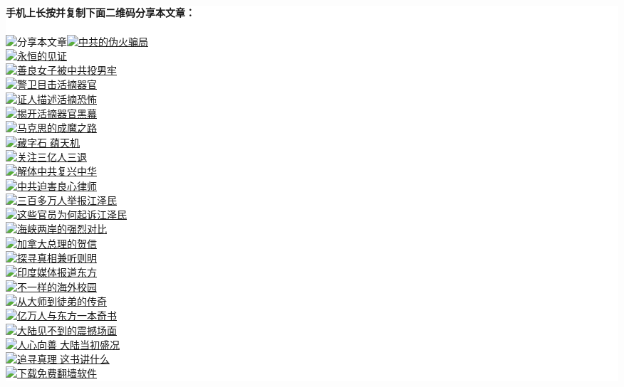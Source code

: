 <strong>手机上长按并复制下面二维码分享本文章：</strong><br><br><img src="https://chart.apis.google.com/chart?cht=qr&chs=240x240&choe=UTF-8&chld=M|2&chl=https://github.com/imabdi3119/djy/blob/master/gb/20/6/16/n12189655.md%231" title="分享本文章"></td><td VALIGN=TOP><a href="https://github.com/imabdi3119/djy/blob/master/gb/16/1/21/n4622075.md?dfh#1" target="_blank"><img src="https://raw.githubusercontent.com/imabdi3119/djy/master/gb/300/wei-f1.jpg" title="中共的伪火骗局"  alt="中共的伪火骗局"></a><br><a href="https://github.com/imabdi3119/www/blob/master/README.md?dfh#9" target="_blank"><img src="https://raw.githubusercontent.com/imabdi3119/djy/master/gb/300/yong-h.jpg" title="永恒的见证"  alt="永恒的见证"></a><br><a href="https://github.com/imabdi3119/djy/blob/master/gb/13/9/29/n3974789.md?dfh#1" target="_blank"><img src="https://raw.githubusercontent.com/imabdi3119/djy/master/gb/300/shang-lnz.jpg" title="善良女子被中共投男牢"  alt="善良女子被中共投男牢"></a><br><a href="https://github.com/imabdi3119/djy/blob/master/gb/16/3/16/n4663449.md?dfh#1" target="_blank"><img src="https://raw.githubusercontent.com/imabdi3119/djy/master/gb/300/huo-z3.jpg" title="警卫目击活摘器官"  alt="警卫目击活摘器官"></a><br><a href="https://github.com/imabdi3119/djy/blob/master/gb/16/8/7/n8177641.md?dfh#1" target="_blank"><img src="https://raw.githubusercontent.com/imabdi3119/djy/master/gb/300/huo-z4.jpg" title="证人描述活摘恐怖"  alt="证人描述活摘恐怖"></a><br><a href="https://github.com/imabdi3119/djy/blob/master/gb/10/4/19/n2881569.md?dfh#1" target="_blank"><img src="https://raw.githubusercontent.com/imabdi3119/djy/master/gb/300/huo-z1.jpg" title="揭开活摘器官黑幕"  alt="揭开活摘器官黑幕"></a><br><a href="https://github.com/imabdi3119/djy/blob/master/gb/10/11/7/n3077476.md?dfh#1" target="_blank"><img src="https://raw.githubusercontent.com/imabdi3119/djy/master/gb/300/ma-ks.jpg" title="马克思的成魔之路"  alt="马克思的成魔之路"></a><br><a href="https://github.com/imabdi3119/djy/blob/master/gb/14/6/9/n4173977.md?dfh#1" target="_blank"><img src="https://raw.githubusercontent.com/imabdi3119/djy/master/gb/300/chang-zs.jpg" title="藏字石 蕴天机"  alt="藏字石 蕴天机"></a><br><a href="https://github.com/imabdi3119/djy/blob/master/gb/18/5/10/n10381511.md?dfh#1" target="_blank"><img src="https://raw.githubusercontent.com/imabdi3119/djy/master/gb/300/st1.jpg" title="关注三亿人三退"  alt="关注三亿人三退"></a><br><a href="https://github.com/imabdi3119/djy/blob/master/gb/18/3/21/n10237682.md?dfh#1" target="_blank"><img src="https://raw.githubusercontent.com/imabdi3119/djy/master/gb/300/jie-t.jpg" title="解体中共复兴中华"  alt="解体中共复兴中华"></a><br><a href="https://github.com/imabdi3119/djy/blob/master/gb/9/2/9/n2422991.md?dfh#1" target="_blank"><img src="https://raw.githubusercontent.com/imabdi3119/djy/master/gb/300/gao-zs.jpg" title="中共迫害良心律师"  alt="中共迫害良心律师"></a><br><a href="https://github.com/imabdi3119/djy/blob/master/gb/18/12/9/n10900044.md?dfh#1" target="_blank"><img src="https://raw.githubusercontent.com/imabdi3119/djy/master/gb/300/sj1.jpg" title="三百多万人举报江泽民"  alt="三百多万人举报江泽民"></a><br><a href="https://github.com/imabdi3119/djy/blob/master/gb/18/8/28/n10672014.md?dfh#1" target="_blank"><img src="https://raw.githubusercontent.com/imabdi3119/djy/master/gb/300/sj2.jpg" title="这些官员为何起诉江泽民"  alt="这些官员为何起诉江泽民"></a><br><a href="https://github.com/imabdi3119/djy/blob/master/gb/8/12/18/n2367165.md?dfh#1" target="_blank"><img src="https://raw.githubusercontent.com/imabdi3119/djy/master/gb/300/liangan.jpg" title="海峡两岸的强烈对比"  alt="海峡两岸的强烈对比"></a><br><a href="https://github.com/imabdi3119/djy/blob/master/gb/15/12/10/n4593139.md?dfh#1" target="_blank"><img src="https://raw.githubusercontent.com/imabdi3119/djy/master/gb/300/jia-ndzl.jpg" title="加拿大总理的贺信"  alt="加拿大总理的贺信"></a><br><a href="https://github.com/imabdi3119/djy/blob/master/gb/11/6/17/n3289382.md?dfh#1" target="_blank"><img src="https://raw.githubusercontent.com/imabdi3119/djy/master/gb/300/xiao-wd.jpg" title="探寻真相兼听则明"  alt="探寻真相兼听则明"></a><br><a href="https://github.com/imabdi3119/djy/blob/master/gb/18/10/27/n10812623.md?dfh#1" target="_blank"><img src="https://raw.githubusercontent.com/imabdi3119/djy/master/gb/300/yindu.jpg" title="印度媒体报道东方"  alt="印度媒体报道东方"></a><br><a href="https://github.com/imabdi3119/djy/blob/master/gb/18/6/9/n10469652.md?dfh#1" target="_blank"><img src="https://raw.githubusercontent.com/imabdi3119/djy/master/gb/300/xie-j.jpg" title="不一样的海外校园"  alt="不一样的海外校园"></a><br><a href="https://github.com/imabdi3119/djy/blob/master/gb/7/4/5/n1669415.md?dfh#1" target="_blank"><img src="https://raw.githubusercontent.com/imabdi3119/djy/master/gb/300/li-up.jpg" title="从大师到徒弟的传奇"  alt="从大师到徒弟的传奇"></a><br><a href="https://github.com/imabdi3119/djy/blob/master/gb/17/5/26/n9191512.md?dfh#1" target="_blank"><img src="https://raw.githubusercontent.com/imabdi3119/djy/master/gb/300/zfl2.jpg" title="亿万人与东方一本奇书"  alt="亿万人与东方一本奇书"></a><br><a href="https://github.com/imabdi3119/djy/blob/master/gb/13/11/27/n4020290.md?dfh#1" target="_blank"><img src="https://raw.githubusercontent.com/imabdi3119/djy/master/gb/300/zhen-h.jpg" title="大陆见不到的震撼场面"  alt="大陆见不到的震撼场面"></a><br><a href="https://github.com/imabdi3119/djy/blob/master/gb/15/7/17/n4482910.md?dfh#1" target="_blank"><img src="https://raw.githubusercontent.com/imabdi3119/djy/master/gb/300/dalu-sk.jpg" title="人心向善 大陆当初盛况"  alt="人心向善 大陆当初盛况"></a><br><a href="https://github.com/imabdi3119/djy/blob/master/gb/19/1/5/n10955468.md?dfh#1" target="_blank"><img src="https://raw.githubusercontent.com/imabdi3119/djy/master/gb/300/zfl1.jpg" title="追寻真理 这书讲什么"  alt="追寻真理 这书讲什么"></a><br><a href="https://github.com/imabdi3119/www/blob/master/README.md?dfh#1" target="_blank"><img src="https://raw.githubusercontent.com/imabdi3119/djy/master/gb/300/fq1.jpg" title="下载免费翻墙软件"  alt="下载免费翻墙软件"></a><br></td></tr></table>
